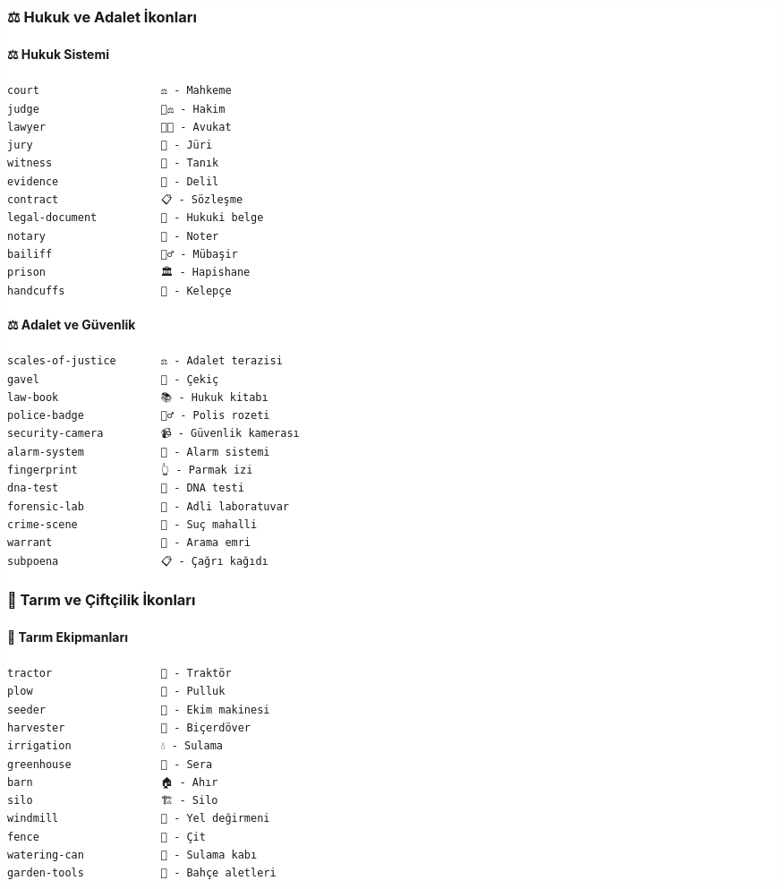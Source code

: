 
### ⚖️ Hukuk ve Adalet İkonları

#### ⚖️ Hukuk Sistemi
```
court                   ⚖️ - Mahkeme
judge                   👨‍⚖️ - Hakim
lawyer                  👨‍💼 - Avukat
jury                    👥 - Jüri
witness                 👤 - Tanık
evidence                📄 - Delil
contract                📋 - Sözleşme
legal-document          📄 - Hukuki belge
notary                  🔏 - Noter
bailiff                 👮‍♂️ - Mübaşir
prison                  🏛️ - Hapishane
handcuffs               🔗 - Kelepçe
```

#### ⚖️ Adalet ve Güvenlik
```
scales-of-justice       ⚖️ - Adalet terazisi
gavel                   🔨 - Çekiç
law-book                📚 - Hukuk kitabı
police-badge            👮‍♂️ - Polis rozeti
security-camera         📹 - Güvenlik kamerası
alarm-system            🚨 - Alarm sistemi
fingerprint             👆 - Parmak izi
dna-test                🧬 - DNA testi
forensic-lab            🔬 - Adli laboratuvar
crime-scene             🚧 - Suç mahalli
warrant                 📄 - Arama emri
subpoena                📋 - Çağrı kağıdı
```

### 🌾 Tarım ve Çiftçilik İkonları

#### 🌾 Tarım Ekipmanları
```
tractor                 🚜 - Traktör
plow                    🔧 - Pulluk
seeder                  🌱 - Ekim makinesi
harvester               🌾 - Biçerdöver
irrigation              💧 - Sulama
greenhouse              🌱 - Sera
barn                    🏠 - Ahır
silo                    🏗️ - Silo
windmill                💨 - Yel değirmeni
fence                   🚧 - Çit
watering-can            🚿 - Sulama kabı
garden-tools            🔧 - Bahçe aletleri
```
